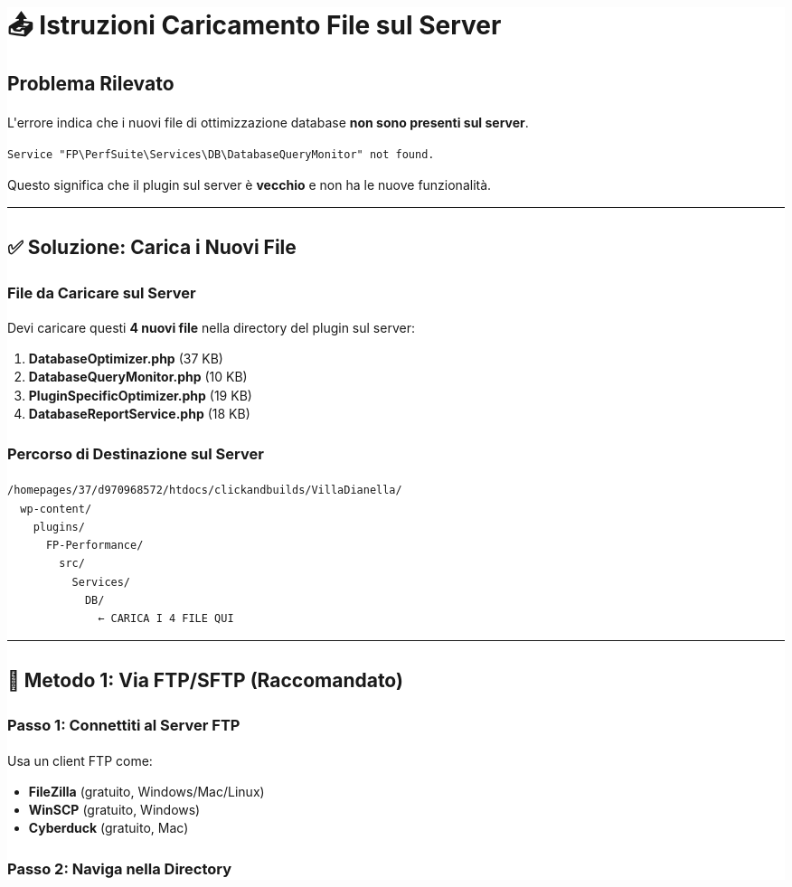 # 📤 Istruzioni Caricamento File sul Server

## Problema Rilevato

L'errore indica che i nuovi file di ottimizzazione database **non sono presenti sul server**.

```
Service "FP\PerfSuite\Services\DB\DatabaseQueryMonitor" not found.
```

Questo significa che il plugin sul server è **vecchio** e non ha le nuove funzionalità.

---

## ✅ Soluzione: Carica i Nuovi File

### File da Caricare sul Server

Devi caricare questi **4 nuovi file** nella directory del plugin sul server:

1. **DatabaseOptimizer.php** (37 KB)
2. **DatabaseQueryMonitor.php** (10 KB)  
3. **PluginSpecificOptimizer.php** (19 KB)
4. **DatabaseReportService.php** (18 KB)

### Percorso di Destinazione sul Server

```
/homepages/37/d970968572/htdocs/clickandbuilds/VillaDianella/
  wp-content/
    plugins/
      FP-Performance/
        src/
          Services/
            DB/
              ← CARICA I 4 FILE QUI
```

---

## 🔧 Metodo 1: Via FTP/SFTP (Raccomandato)

### Passo 1: Connettiti al Server FTP

Usa un client FTP come:
- **FileZilla** (gratuito, Windows/Mac/Linux)
- **WinSCP** (gratuito, Windows)
- **Cyberduck** (gratuito, Mac)

### Passo 2: Naviga nella Directory

